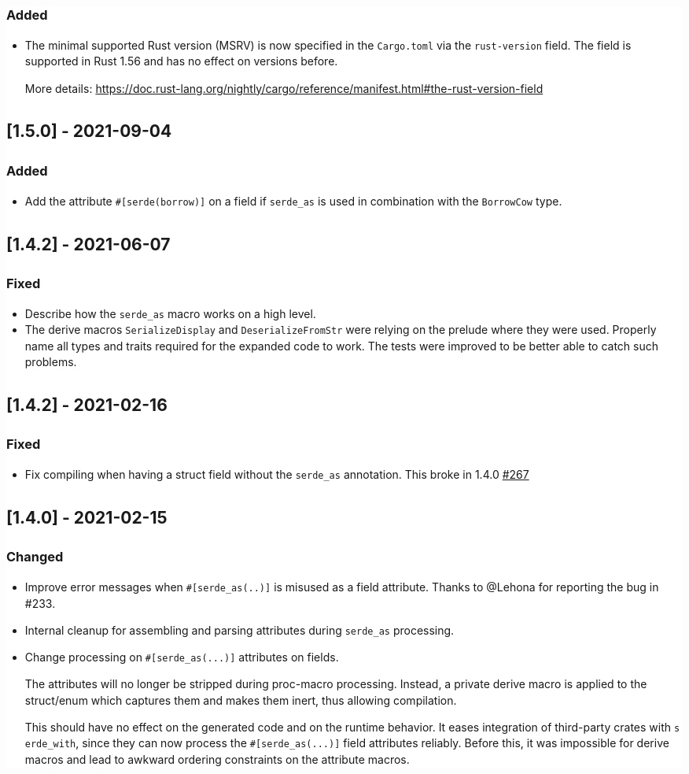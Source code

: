 ### Added

* The minimal supported Rust version (MSRV) is now specified in the `Cargo.toml` via the `rust-version` field. The field is supported in Rust 1.56 and has no effect on versions before.

    More details: https://doc.rust-lang.org/nightly/cargo/reference/manifest.html#the-rust-version-field

## [1.5.0] - 2021-09-04

### Added

* Add the attribute `#[serde(borrow)]` on a field if `serde_as` is used in combination with the `BorrowCow` type.

## [1.4.2] - 2021-06-07

### Fixed

* Describe how the `serde_as` macro works on a high level.
* The derive macros `SerializeDisplay` and `DeserializeFromStr` were relying on the prelude where they were used.
    Properly name all types and traits required for the expanded code to work.
    The tests were improved to be better able to catch such problems.

## [1.4.2] - 2021-02-16

### Fixed

* Fix compiling when having a struct field without the `serde_as` annotation.
    This broke in 1.4.0 [#267](https://github.com/jonasbb/serde_with/issues/267)

## [1.4.0] - 2021-02-15

### Changed

* Improve error messages when `#[serde_as(..)]` is misused as a field attribute.
    Thanks to @Lehona for reporting the bug in #233.
* Internal cleanup for assembling and parsing attributes during `serde_as` processing.
* Change processing on `#[serde_as(...)]` attributes on fields.

    The attributes will no longer be stripped during proc-macro processing.
    Instead, a private derive macro is applied to the struct/enum which captures them and makes them inert, thus allowing compilation.

    This should have no effect on the generated code and on the runtime behavior.
    It eases integration of third-party crates with `serde_with`, since they can now process the `#[serde_as(...)]` field attributes reliably.
    Before this, it was impossible for derive macros and lead to awkward ordering constraints on the attribute macros.
